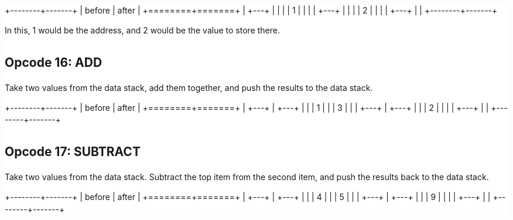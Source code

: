 +--------+-------+
| before | after |
+========+=======+
| +---+  |       |
| | 1 |  |       |
| +---+  |       |
| | 2 |  |       |
| +---+  |       |
+--------+-------+

In this, 1 would be the address, and 2 would be the value to store there.


Opcode 16: ADD
--------------
Take two values from the data stack, add them together, and push the results
to the data stack.

+--------+-------+
| before | after |
+========+=======+
| +---+  | +---+ |
| | 1 |  | | 3 | |
| +---+  | +---+ |
| | 2 |  |       |
| +---+  |       |
+--------+-------+


Opcode 17: SUBTRACT
-------------------
Take two values from the data stack. Subtract the top item from the second
item, and push the results back to the data stack.

+--------+-------+
| before | after |
+========+=======+
| +---+  | +---+ |
| | 4 |  | | 5 | |
| +---+  | +---+ |
| | 9 |  |       |
| +---+  |       |
+--------+-------+
